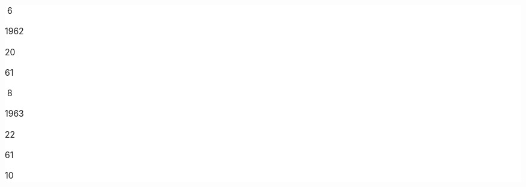 <td style="border-bottom: 0.5pt solid ; " align="center" valign="top" charoff="50">

 6

</td>

</tr>

<tr>

<td style="border-right: 0.5pt solid ; border-bottom: 0.5pt solid ; " align="center" valign="top" charoff="50">

1962

</td>

<td style="border-right: 0.5pt solid ; border-bottom: 0.5pt solid ; " align="center" valign="top" charoff="50">

20

</td>

<td style="border-right: 0.5pt solid ; border-bottom: 0.5pt solid ; " align="center" valign="top" charoff="50">

61

</td>

<td style="border-bottom: 0.5pt solid ; " align="center" valign="top" charoff="50">

 8

</td>

</tr>

<tr>

<td style="border-right: 0.5pt solid ; " align="center" valign="top" charoff="50">

1963

</td>

<td style="border-right: 0.5pt solid ; " align="center" valign="top" charoff="50">

22

</td>

<td style="border-right: 0.5pt solid ; " align="center" valign="top" charoff="50">

61

</td>

<td style align="center" valign="top" charoff="50">

10

</td>
